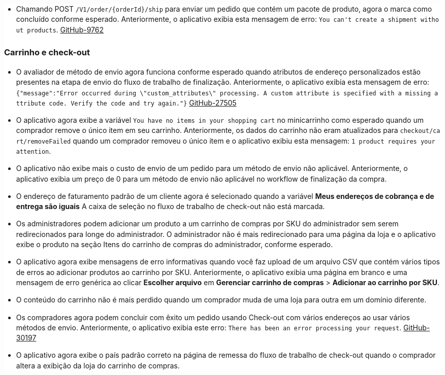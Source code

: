 

* Chamando POST `/V1/order/{orderId}/ship` para enviar um pedido que contém um pacote de produto, agora o marca como concluído conforme esperado. Anteriormente, o aplicativo exibia esta mensagem de erro: `You can't create a shipment without products`. [GitHub-9762](https://github.com/magento/magento2/issues/9762)

### Carrinho e check-out



* O avaliador de método de envio agora funciona conforme esperado quando atributos de endereço personalizados estão presentes na etapa de envio do fluxo de trabalho de finalização. Anteriormente, o aplicativo exibia esta mensagem de erro: `{"message":"Error occurred during \"custom_attributes\" processing. A custom attribute is specified with a missing attribute code. Verify the code and try again."}` [GitHub-27505](https://github.com/magento/magento2/issues/27505)



* O aplicativo agora exibe a variável `You have no items in your shopping cart` no minicarrinho como esperado quando um comprador remove o único item em seu carrinho. Anteriormente, os dados do carrinho não eram atualizados para `checkout/cart/removeFailed` quando um comprador removeu o único item e o aplicativo exibiu esta mensagem: `1 product requires your attention`.



* O aplicativo não exibe mais o custo de envio de um pedido para um método de envio não aplicável. Anteriormente, o aplicativo exibia um preço de 0 para um método de envio não aplicável no workflow de finalização da compra.



* O endereço de faturamento padrão de um cliente agora é selecionado quando a variável **Meus endereços de cobrança e de entrega são iguais** A caixa de seleção no fluxo de trabalho de check-out não está marcada.



* Os administradores podem adicionar um produto a um carrinho de compras por SKU do administrador sem serem redirecionados para longe do administrador. O administrador não é mais redirecionado para uma página da loja e o aplicativo exibe o produto na seção Itens do carrinho de compras do administrador, conforme esperado.



* O aplicativo agora exibe mensagens de erro informativas quando você faz upload de um arquivo CSV que contém vários tipos de erros ao adicionar produtos ao carrinho por SKU. Anteriormente, o aplicativo exibia uma página em branco e uma mensagem de erro genérica ao clicar **Escolher arquivo** em **Gerenciar carrinho de compras** > **Adicionar ao carrinho por SKU**.



* O conteúdo do carrinho não é mais perdido quando um comprador muda de uma loja para outra em um domínio diferente.



* Os compradores agora podem concluir com êxito um pedido usando Check-out com vários endereços ao usar vários métodos de envio. Anteriormente, o aplicativo exibia este erro: `There has been an error processing your request`. [GitHub-30197](https://github.com/magento/magento2/issues/30197)



* O aplicativo agora exibe o país padrão correto na página de remessa do fluxo de trabalho de check-out quando o comprador altera a exibição da loja do carrinho de compras.
